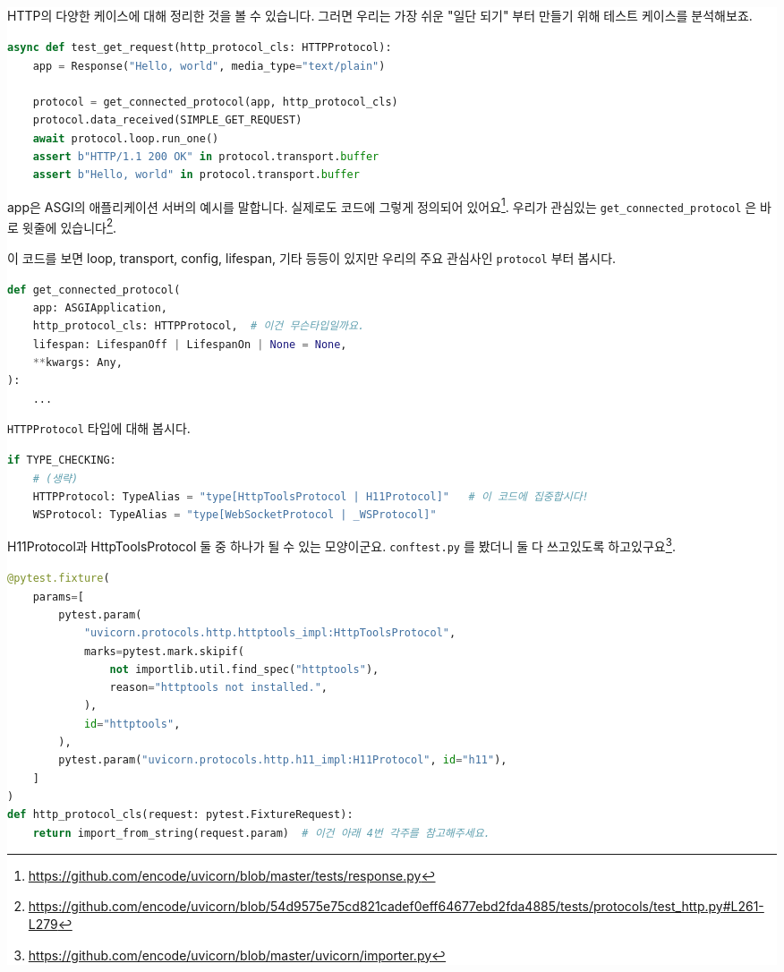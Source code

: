 HTTP의 다양한 케이스에 대해 정리한 것을 볼 수 있습니다. 그러면 우리는 가장 쉬운 "일단 되기" 부터 만들기 위해 테스트 케이스를 분석해보죠.

```python
async def test_get_request(http_protocol_cls: HTTPProtocol):
    app = Response("Hello, world", media_type="text/plain")

    protocol = get_connected_protocol(app, http_protocol_cls)
    protocol.data_received(SIMPLE_GET_REQUEST)
    await protocol.loop.run_one()
    assert b"HTTP/1.1 200 OK" in protocol.transport.buffer
    assert b"Hello, world" in protocol.transport.buffer
```

app은 ASGI의 애플리케이션 서버의 예시를 말합니다. 실제로도 코드에 그렇게 정의되어 있어요[^2]. 우리가 관심있는 `get_connected_protocol` 은 바로 윗줄에 있습니다[^3].

이 코드를 보면 loop, transport, config, lifespan, 기타 등등이 있지만 우리의 주요 관심사인 `protocol` 부터 봅시다.

```python
def get_connected_protocol(
    app: ASGIApplication,
    http_protocol_cls: HTTPProtocol,  # 이건 무슨타입일까요.
    lifespan: LifespanOff | LifespanOn | None = None,
    **kwargs: Any,
):
    ...
```

`HTTPProtocol` 타입에 대해 봅시다.

```python
if TYPE_CHECKING:
    # (생략)
    HTTPProtocol: TypeAlias = "type[HttpToolsProtocol | H11Protocol]"   # 이 코드에 집중합시다!
    WSProtocol: TypeAlias = "type[WebSocketProtocol | _WSProtocol]"
```

H11Protocol과 HttpToolsProtocol 둘 중 하나가 될 수 있는 모양이군요. `conftest.py` 를 봤더니 둘 다 쓰고있도록 하고있구요[^4].

```python
@pytest.fixture(
    params=[
        pytest.param(
            "uvicorn.protocols.http.httptools_impl:HttpToolsProtocol",
            marks=pytest.mark.skipif(
                not importlib.util.find_spec("httptools"),
                reason="httptools not installed.",
            ),
            id="httptools",
        ),
        pytest.param("uvicorn.protocols.http.h11_impl:H11Protocol", id="h11"),
    ]
)
def http_protocol_cls(request: pytest.FixtureRequest):
    return import_from_string(request.param)  # 이건 아래 4번 각주를 참고해주세요.
```


[^1]: daphne 구현체와 asgiref는 현재 Django Software Foundation (DSF)가 현재 관리중입니다. 이번에 알게되었네요!
[^2]: https://github.com/encode/uvicorn/blob/master/tests/response.py
[^3]: https://github.com/encode/uvicorn/blob/54d9575e75cd821cadef0eff64677ebd2fda4885/tests/protocols/test_http.py#L261-L279
[^4]: https://github.com/encode/uvicorn/blob/master/uvicorn/importer.py
[^5]: https://docs.python.org/3/library/asyncio-protocol.html
[^6]: 다른 언어들처럼 overriding을 강제하지는 않지만, 구현을 안 하면 런타임에서 터집니다(!)<br /> 필수로 구현해야 할 메소드는 `BaseProtocol` 을 살펴보시고, `Protocol` 도 함께 살펴봐주세요.
[^7]: 바디를 포함한 요청이라면 `Content-Length` 까지 함께 파싱하는 편이 좋겠지요.